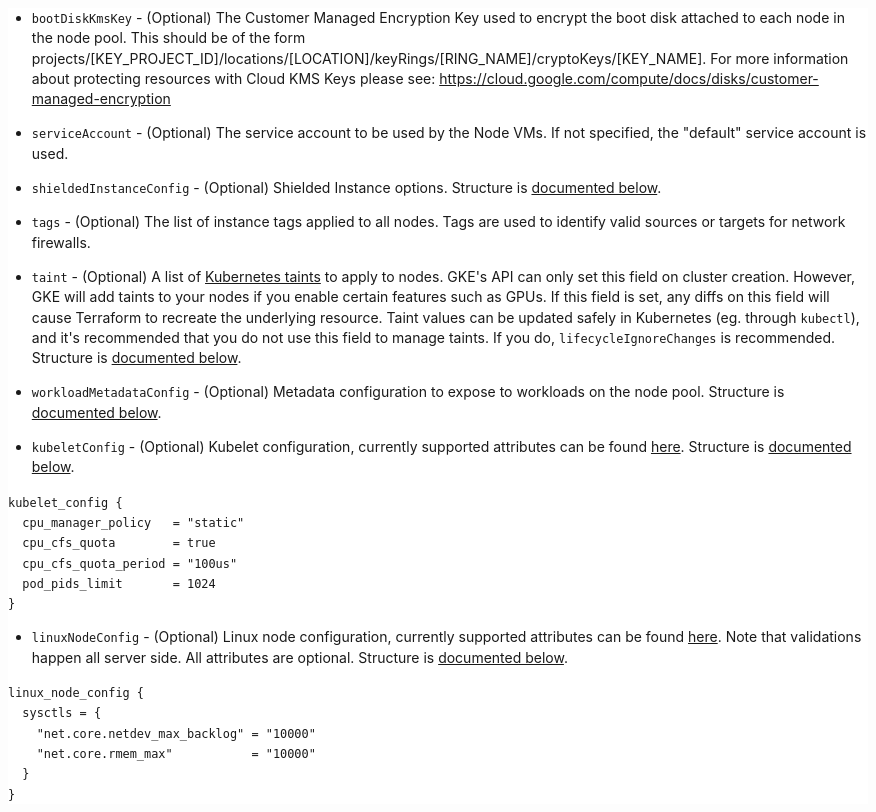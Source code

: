 *   `bootDiskKmsKey` - (Optional) The Customer Managed Encryption Key used to encrypt the boot disk attached to each node in the node pool. This should be of the form projects/\[KEY\_PROJECT\_ID]/locations/\[LOCATION]/keyRings/\[RING\_NAME]/cryptoKeys/\[KEY\_NAME]. For more information about protecting resources with Cloud KMS Keys please see: https://cloud.google.com/compute/docs/disks/customer-managed-encryption

*   `serviceAccount` - (Optional) The service account to be used by the Node VMs.
    If not specified, the "default" service account is used.

*   `shieldedInstanceConfig` - (Optional) Shielded Instance options. Structure is [documented below](#nested_shielded_instance_config).

*   `tags` - (Optional) The list of instance tags applied to all nodes. Tags are used to identify
    valid sources or targets for network firewalls.

*   `taint` - (Optional) A list of [Kubernetes taints](https://kubernetes.io/docs/concepts/configuration/taint-and-toleration/)
    to apply to nodes. GKE's API can only set this field on cluster creation.
    However, GKE will add taints to your nodes if you enable certain features such
    as GPUs. If this field is set, any diffs on this field will cause Terraform to
    recreate the underlying resource. Taint values can be updated safely in
    Kubernetes (eg. through `kubectl`), and it's recommended that you do not use
    this field to manage taints. If you do, `lifecycleIgnoreChanges` is
    recommended. Structure is [documented below](#nested_taint).

*   `workloadMetadataConfig` - (Optional) Metadata configuration to expose to workloads on the node pool.
    Structure is [documented below](#nested_workload_metadata_config).

*   `kubeletConfig` - (Optional)
    Kubelet configuration, currently supported attributes can be found [here](https://cloud.google.com/sdk/gcloud/reference/beta/container/node-pools/create#--system-config-from-file).
    Structure is [documented below](#nested_kubelet_config).

```console
kubelet_config {
  cpu_manager_policy   = "static"
  cpu_cfs_quota        = true
  cpu_cfs_quota_period = "100us"
  pod_pids_limit       = 1024
}
```

* `linuxNodeConfig` - (Optional)
  Linux node configuration, currently supported attributes can be found [here](https://cloud.google.com/sdk/gcloud/reference/beta/container/node-pools/create#--system-config-from-file).
  Note that validations happen all server side. All attributes are optional.
  Structure is [documented below](#nested_linux_node_config).

```hcl
linux_node_config {
  sysctls = {
    "net.core.netdev_max_backlog" = "10000"
    "net.core.rmem_max"           = "10000"
  }
}
```
